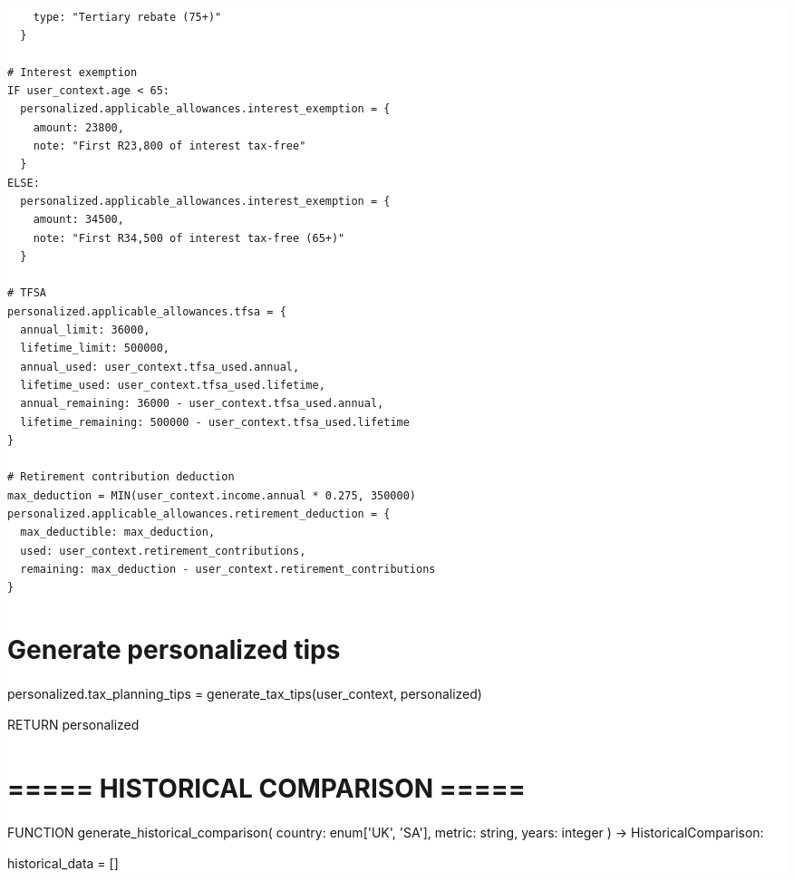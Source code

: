         type: "Tertiary rebate (75+)"
      }
    
    # Interest exemption
    IF user_context.age < 65:
      personalized.applicable_allowances.interest_exemption = {
        amount: 23800,
        note: "First R23,800 of interest tax-free"
      }
    ELSE:
      personalized.applicable_allowances.interest_exemption = {
        amount: 34500,
        note: "First R34,500 of interest tax-free (65+)"
      }
    
    # TFSA
    personalized.applicable_allowances.tfsa = {
      annual_limit: 36000,
      lifetime_limit: 500000,
      annual_used: user_context.tfsa_used.annual,
      lifetime_used: user_context.tfsa_used.lifetime,
      annual_remaining: 36000 - user_context.tfsa_used.annual,
      lifetime_remaining: 500000 - user_context.tfsa_used.lifetime
    }
    
    # Retirement contribution deduction
    max_deduction = MIN(user_context.income.annual * 0.275, 350000)
    personalized.applicable_allowances.retirement_deduction = {
      max_deductible: max_deduction,
      used: user_context.retirement_contributions,
      remaining: max_deduction - user_context.retirement_contributions
    }
  
  # Generate personalized tips
  personalized.tax_planning_tips = generate_tax_tips(user_context, personalized)
  
  RETURN personalized


# ===== HISTORICAL COMPARISON =====
FUNCTION generate_historical_comparison(
  country: enum['UK', 'SA'],
  metric: string,
  years: integer
) -> HistoricalComparison:
  
  historical_data = []
  